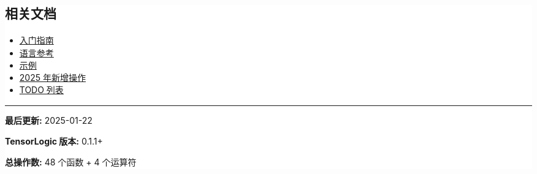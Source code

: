 
## 相关文档

- [入门指南](./getting_started.md)
- [语言参考](./language_reference.md)
- [示例](../../examples/)
- [2025 年新增操作](../added_operations_2025.md)
- [TODO 列表](../TODO.md)

---

**最后更新:** 2025-01-22

**TensorLogic 版本:** 0.1.1+

**总操作数:** 48 个函数 + 4 个运算符
